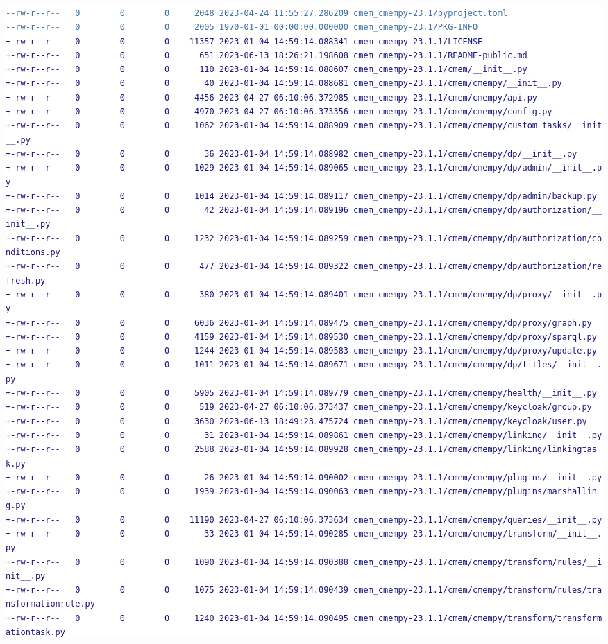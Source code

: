 ```diff
--rw-r--r--   0        0        0     2048 2023-04-24 11:55:27.286209 cmem_cmempy-23.1/pyproject.toml
--rw-r--r--   0        0        0     2005 1970-01-01 00:00:00.000000 cmem_cmempy-23.1/PKG-INFO
+-rw-r--r--   0        0        0    11357 2023-01-04 14:59:14.088341 cmem_cmempy-23.1.1/LICENSE
+-rw-r--r--   0        0        0      651 2023-06-13 18:26:21.198608 cmem_cmempy-23.1.1/README-public.md
+-rw-r--r--   0        0        0      110 2023-01-04 14:59:14.088607 cmem_cmempy-23.1.1/cmem/__init__.py
+-rw-r--r--   0        0        0       40 2023-01-04 14:59:14.088681 cmem_cmempy-23.1.1/cmem/cmempy/__init__.py
+-rw-r--r--   0        0        0     4456 2023-04-27 06:10:06.372985 cmem_cmempy-23.1.1/cmem/cmempy/api.py
+-rw-r--r--   0        0        0     4970 2023-04-27 06:10:06.373356 cmem_cmempy-23.1.1/cmem/cmempy/config.py
+-rw-r--r--   0        0        0     1062 2023-01-04 14:59:14.088909 cmem_cmempy-23.1.1/cmem/cmempy/custom_tasks/__init__.py
+-rw-r--r--   0        0        0       36 2023-01-04 14:59:14.088982 cmem_cmempy-23.1.1/cmem/cmempy/dp/__init__.py
+-rw-r--r--   0        0        0     1029 2023-01-04 14:59:14.089065 cmem_cmempy-23.1.1/cmem/cmempy/dp/admin/__init__.py
+-rw-r--r--   0        0        0     1014 2023-01-04 14:59:14.089117 cmem_cmempy-23.1.1/cmem/cmempy/dp/admin/backup.py
+-rw-r--r--   0        0        0       42 2023-01-04 14:59:14.089196 cmem_cmempy-23.1.1/cmem/cmempy/dp/authorization/__init__.py
+-rw-r--r--   0        0        0     1232 2023-01-04 14:59:14.089259 cmem_cmempy-23.1.1/cmem/cmempy/dp/authorization/conditions.py
+-rw-r--r--   0        0        0      477 2023-01-04 14:59:14.089322 cmem_cmempy-23.1.1/cmem/cmempy/dp/authorization/refresh.py
+-rw-r--r--   0        0        0      380 2023-01-04 14:59:14.089401 cmem_cmempy-23.1.1/cmem/cmempy/dp/proxy/__init__.py
+-rw-r--r--   0        0        0     6036 2023-01-04 14:59:14.089475 cmem_cmempy-23.1.1/cmem/cmempy/dp/proxy/graph.py
+-rw-r--r--   0        0        0     4159 2023-01-04 14:59:14.089530 cmem_cmempy-23.1.1/cmem/cmempy/dp/proxy/sparql.py
+-rw-r--r--   0        0        0     1244 2023-01-04 14:59:14.089583 cmem_cmempy-23.1.1/cmem/cmempy/dp/proxy/update.py
+-rw-r--r--   0        0        0     1011 2023-01-04 14:59:14.089671 cmem_cmempy-23.1.1/cmem/cmempy/dp/titles/__init__.py
+-rw-r--r--   0        0        0     5905 2023-01-04 14:59:14.089779 cmem_cmempy-23.1.1/cmem/cmempy/health/__init__.py
+-rw-r--r--   0        0        0      519 2023-04-27 06:10:06.373437 cmem_cmempy-23.1.1/cmem/cmempy/keycloak/group.py
+-rw-r--r--   0        0        0     3630 2023-06-13 18:49:23.475724 cmem_cmempy-23.1.1/cmem/cmempy/keycloak/user.py
+-rw-r--r--   0        0        0       31 2023-01-04 14:59:14.089861 cmem_cmempy-23.1.1/cmem/cmempy/linking/__init__.py
+-rw-r--r--   0        0        0     2588 2023-01-04 14:59:14.089928 cmem_cmempy-23.1.1/cmem/cmempy/linking/linkingtask.py
+-rw-r--r--   0        0        0       26 2023-01-04 14:59:14.090002 cmem_cmempy-23.1.1/cmem/cmempy/plugins/__init__.py
+-rw-r--r--   0        0        0     1939 2023-01-04 14:59:14.090063 cmem_cmempy-23.1.1/cmem/cmempy/plugins/marshalling.py
+-rw-r--r--   0        0        0    11190 2023-04-27 06:10:06.373634 cmem_cmempy-23.1.1/cmem/cmempy/queries/__init__.py
+-rw-r--r--   0        0        0       33 2023-01-04 14:59:14.090285 cmem_cmempy-23.1.1/cmem/cmempy/transform/__init__.py
+-rw-r--r--   0        0        0     1090 2023-01-04 14:59:14.090388 cmem_cmempy-23.1.1/cmem/cmempy/transform/rules/__init__.py
+-rw-r--r--   0        0        0     1075 2023-01-04 14:59:14.090439 cmem_cmempy-23.1.1/cmem/cmempy/transform/rules/transformationrule.py
+-rw-r--r--   0        0        0     1240 2023-01-04 14:59:14.090495 cmem_cmempy-23.1.1/cmem/cmempy/transform/transformationtask.py
```